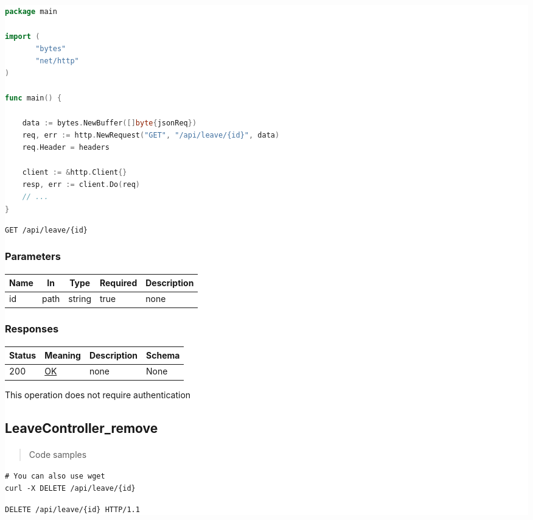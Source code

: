 ```go
package main

import (
       "bytes"
       "net/http"
)

func main() {

    data := bytes.NewBuffer([]byte{jsonReq})
    req, err := http.NewRequest("GET", "/api/leave/{id}", data)
    req.Header = headers

    client := &http.Client{}
    resp, err := client.Do(req)
    // ...
}

```

`GET /api/leave/{id}`

<h3 id="leavecontroller_findone-parameters">Parameters</h3>

|Name|In|Type|Required|Description|
|---|---|---|---|---|
|id|path|string|true|none|

<h3 id="leavecontroller_findone-responses">Responses</h3>

|Status|Meaning|Description|Schema|
|---|---|---|---|
|200|[OK](https://tools.ietf.org/html/rfc7231#section-6.3.1)|none|None|

<aside class="success">
This operation does not require authentication
</aside>

## LeaveController_remove

<a id="opIdLeaveController_remove"></a>

> Code samples

```shell
# You can also use wget
curl -X DELETE /api/leave/{id}

```

```http
DELETE /api/leave/{id} HTTP/1.1

```
